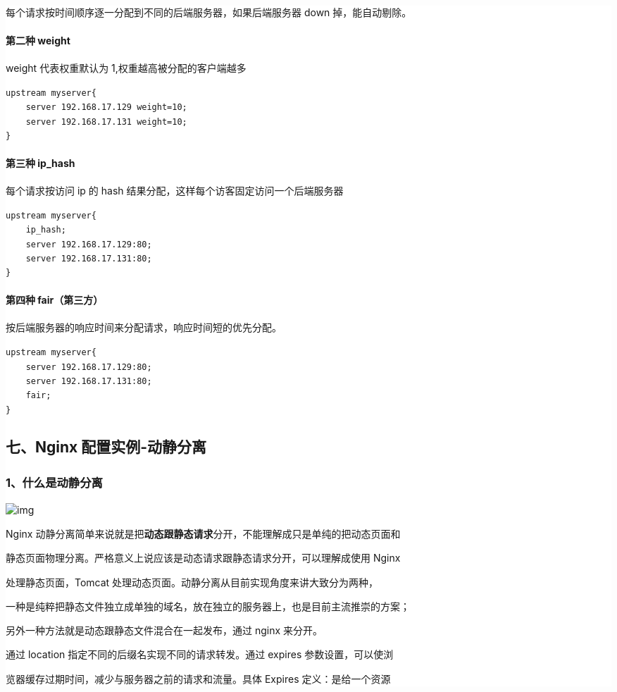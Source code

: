 每个请求按时间顺序逐一分配到不同的后端服务器，如果后端服务器 down 掉，能自动剔除。

#### 第二种 weight

weight 代表权重默认为 1,权重越高被分配的客户端越多

```shell
upstream myserver{
	server 192.168.17.129 weight=10;
	server 192.168.17.131 weight=10;
}
```

#### 第三种 ip_hash

每个请求按访问 ip 的 hash 结果分配，这样每个访客固定访问一个后端服务器

```shell
upstream myserver{
	ip_hash;
	server 192.168.17.129:80;
	server 192.168.17.131:80;
}
```

#### 第四种 fair（第三方）

按后端服务器的响应时间来分配请求，响应时间短的优先分配。

```shell
upstream myserver{
	server 192.168.17.129:80;
	server 192.168.17.131:80;
	fair;
}
```

## 七、Nginx 配置实例-动静分离

### 1、什么是动静分离

 ![img](https://img2018.cnblogs.com/blog/1455597/201910/1455597-20191029103503613-506507153.png)

Nginx 动静分离简单来说就是把**动态跟静态请求**分开，不能理解成只是单纯的把动态页面和

静态页面物理分离。严格意义上说应该是动态请求跟静态请求分开，可以理解成使用 Nginx

处理静态页面，Tomcat 处理动态页面。动静分离从目前实现角度来讲大致分为两种，

一种是纯粹把静态文件独立成单独的域名，放在独立的服务器上，也是目前主流推崇的方案；

另外一种方法就是动态跟静态文件混合在一起发布，通过 nginx 来分开。

 

通过 location 指定不同的后缀名实现不同的请求转发。通过 expires 参数设置，可以使浏

览器缓存过期时间，减少与服务器之前的请求和流量。具体 Expires 定义：是给一个资源
